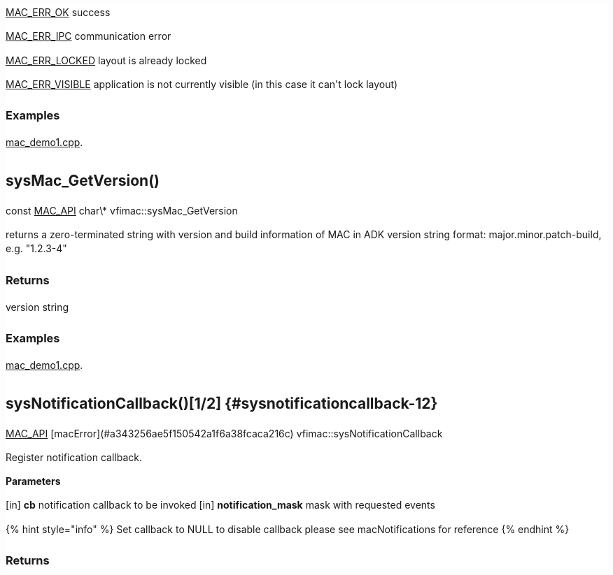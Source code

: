 [MAC_ERR_OK](#a343256ae5f150542a1f6a38fcaca216cae7c1d68ad552537bb450a291714bc71f) success

[MAC_ERR_IPC](#a343256ae5f150542a1f6a38fcaca216ca2a66718018e9604e11409a6bb0d9ee32) communication error


[MAC_ERR_LOCKED](#a343256ae5f150542a1f6a38fcaca216ca25189ddd505007eeface48fa0f6336e2) layout is already locked


[MAC_ERR_VISIBLE](#a343256ae5f150542a1f6a38fcaca216ca0ed934fa7a34568e74061ef14dfe3958) application is not currently visible (in this case it can\'t lock layout)

### Examples

<a href="mac_demo1_8cpp-example.md#a31">mac_demo1.cpp</a>.

## sysMac_GetVersion() <a href="#a2e646f58a5f98e1b01ccae0a576ab8cf" id="a2e646f58a5f98e1b01ccae0a576ab8cf"></a>

<p>const <a href="mac_8h.md#a8794217925bb13f504792c2e3669bf4b">MAC_API</a> char\* vfimac::sysMac_GetVersion</p>

returns a zero-terminated string with version and build information of MAC in ADK version string format: major.minor.patch-build, e.g. \"1.2.3-4\"

### Returns

version string

### Examples

<a href="mac_demo1_8cpp-example.md#a27">mac_demo1.cpp</a>.

## sysNotificationCallback()\[1/2\] <a href="#a21f532b6bb03873e6927390c19840c67" id="a21f532b6bb03873e6927390c19840c67"></a> {#sysnotificationcallback-12}

<p><a href="mac_8h.md#a8794217925bb13f504792c2e3669bf4b">MAC_API</a> [macError](#a343256ae5f150542a1f6a38fcaca216c) vfimac::sysNotificationCallback</p>

Register notification callback.

**Parameters**

\[in\] **cb** notification callback to be invoked \[in\] **notification_mask** mask with requested events


{% hint style="info" %}
Set callback to NULL to disable callback
please see macNotifications for reference
{% endhint %}

### Returns
